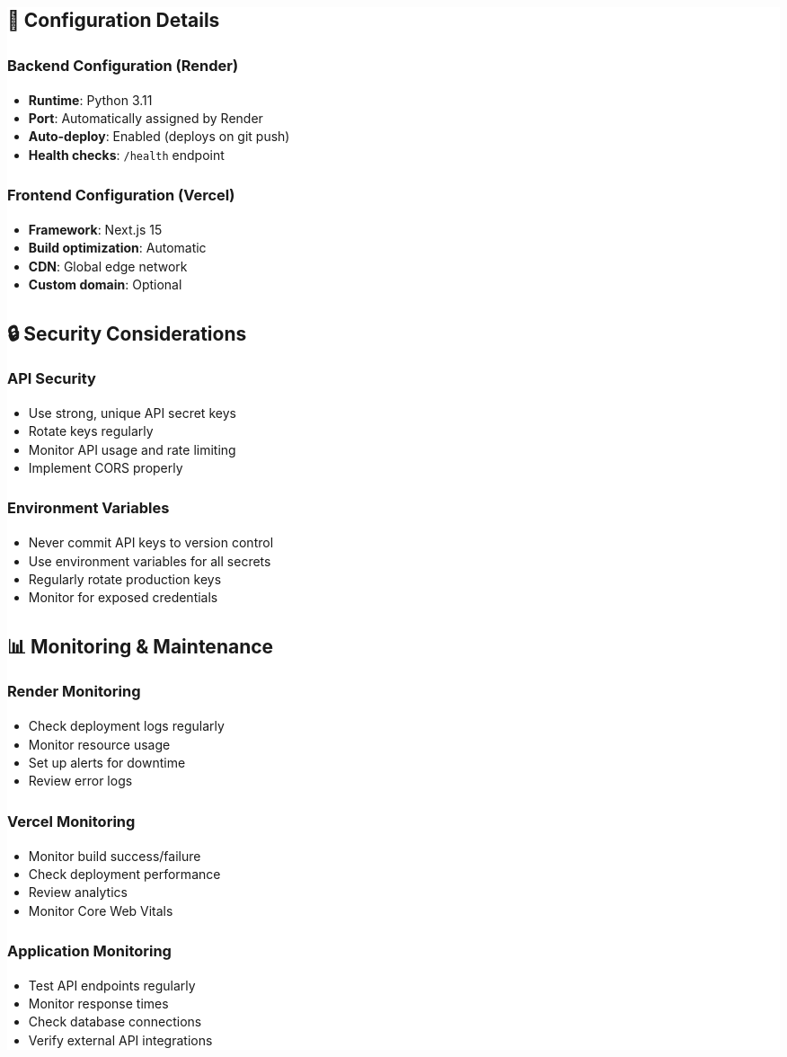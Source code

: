 ## 🔧 Configuration Details

### Backend Configuration (Render)
- **Runtime**: Python 3.11
- **Port**: Automatically assigned by Render
- **Auto-deploy**: Enabled (deploys on git push)
- **Health checks**: `/health` endpoint

### Frontend Configuration (Vercel)
- **Framework**: Next.js 15
- **Build optimization**: Automatic
- **CDN**: Global edge network
- **Custom domain**: Optional

## 🔒 Security Considerations

### API Security
- Use strong, unique API secret keys
- Rotate keys regularly
- Monitor API usage and rate limiting
- Implement CORS properly

### Environment Variables
- Never commit API keys to version control
- Use environment variables for all secrets
- Regularly rotate production keys
- Monitor for exposed credentials

## 📊 Monitoring & Maintenance

### Render Monitoring
- Check deployment logs regularly
- Monitor resource usage
- Set up alerts for downtime
- Review error logs

### Vercel Monitoring
- Monitor build success/failure
- Check deployment performance
- Review analytics
- Monitor Core Web Vitals

### Application Monitoring
- Test API endpoints regularly
- Monitor response times
- Check database connections
- Verify external API integrations
